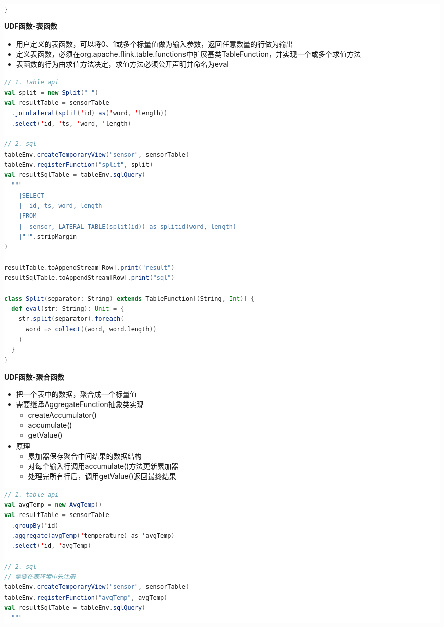 ```scala
}
```

**UDF函数-表函数**

- 用户定义的表函数，可以将0、1或多个标量值做为输入参数，返回任意数量的行做为输出
- 定义表函数，必须在org.apache.flink.table.functions中扩展基类TableFunction，并实现一个或多个求值方法
- 表函数的行为由求值方法决定，求值方法必须公开声明并命名为eval

```scala
// 1. table api
val split = new Split("_")
val resultTable = sensorTable
  .joinLateral(split('id) as('word, 'length))
  .select('id, 'ts, 'word, 'length)

// 2. sql
tableEnv.createTemporaryView("sensor", sensorTable)
tableEnv.registerFunction("split", split)
val resultSqlTable = tableEnv.sqlQuery(
  """
    |SELECT
    |  id, ts, word, length
    |FROM
    |  sensor, LATERAL TABLE(split(id)) as splitid(word, length)
    |""".stripMargin
)

resultTable.toAppendStream[Row].print("result")
resultSqlTable.toAppendStream[Row].print("sql")

class Split(separator: String) extends TableFunction[(String, Int)] {
  def eval(str: String): Unit = {
    str.split(separator).foreach(
      word => collect((word, word.length))
    )
  }
}
```

**UDF函数-聚合函数**

- 把一个表中的数据，聚合成一个标量值
- 需要继承AggregateFunction抽象类实现
  - createAccumulator()
  - accumulate()
  - getValue()
- 原理
  - 累加器保存聚合中间结果的数据结构
  - 对每个输入行调用accumulate()方法更新累加器
  - 处理完所有行后，调用getValue()返回最终结果

```scala
// 1. table api
val avgTemp = new AvgTemp()
val resultTable = sensorTable
  .groupBy('id)
  .aggregate(avgTemp('temperature) as 'avgTemp)
  .select('id, 'avgTemp)

// 2. sql
// 需要在表环境中先注册
tableEnv.createTemporaryView("sensor", sensorTable)
tableEnv.registerFunction("avgTemp", avgTemp)
val resultSqlTable = tableEnv.sqlQuery(
  """
```